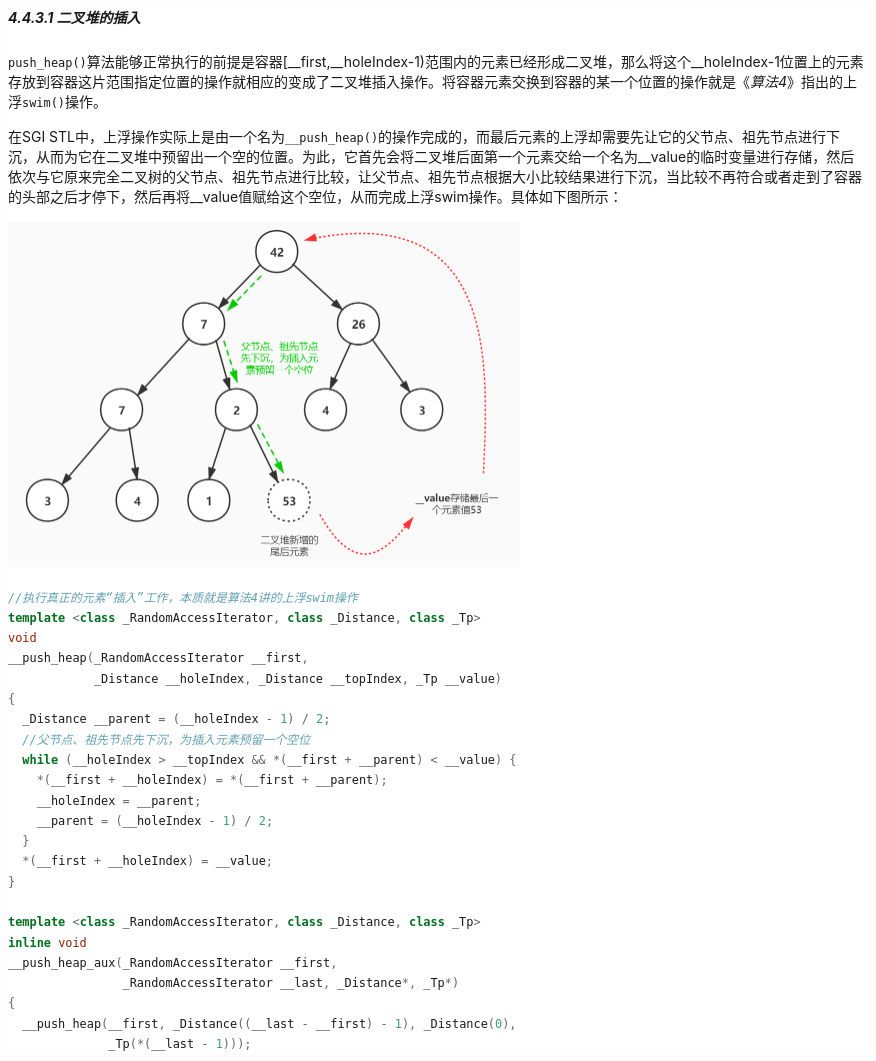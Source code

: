 

##### 4.4.3.1 二叉堆的插入

`push_heap()`算法能够正常执行的前提是容器[\_\_first,\_\_holeIndex-1)范围内的元素已经形成二叉堆，那么将这个__holeIndex-1位置上的元素存放到容器这片范围指定位置的操作就相应的变成了二叉堆插入操作。将容器元素交换到容器的某一个位置的操作就是《*算法4*》指出的上浮`swim()`操作。

在SGI STL中，上浮操作实际上是由一个名为`__push_heap()`的操作完成的，而最后元素的上浮却需要先让它的父节点、祖先节点进行下沉，从而为它在二叉堆中预留出一个空的位置。为此，它首先会将二叉堆后面第一个元素交给一个名为__value的临时变量进行存储，然后依次与它原来完全二叉树的父节点、祖先节点进行比较，让父节点、祖先节点根据大小比较结果进行下沉，当比较不再符合或者走到了容器的头部之后才停下，然后再将\_\_value值赋给这个空位，从而完成上浮swim操作。具体如下图所示：

<img src="../../image/push_heap.jpg" alt="push_heap" style="zoom:50%;" />

```c++
//执行真正的元素“插入”工作，本质就是算法4讲的上浮swim操作
template <class _RandomAccessIterator, class _Distance, class _Tp>
void 
__push_heap(_RandomAccessIterator __first,
            _Distance __holeIndex, _Distance __topIndex, _Tp __value)
{
  _Distance __parent = (__holeIndex - 1) / 2;
  //父节点、祖先节点先下沉，为插入元素预留一个空位
  while (__holeIndex > __topIndex && *(__first + __parent) < __value) {
    *(__first + __holeIndex) = *(__first + __parent);
    __holeIndex = __parent;
    __parent = (__holeIndex - 1) / 2;
  }    
  *(__first + __holeIndex) = __value;
}

template <class _RandomAccessIterator, class _Distance, class _Tp>
inline void 
__push_heap_aux(_RandomAccessIterator __first,
                _RandomAccessIterator __last, _Distance*, _Tp*)
{
  __push_heap(__first, _Distance((__last - __first) - 1), _Distance(0), 
              _Tp(*(__last - 1)));
```